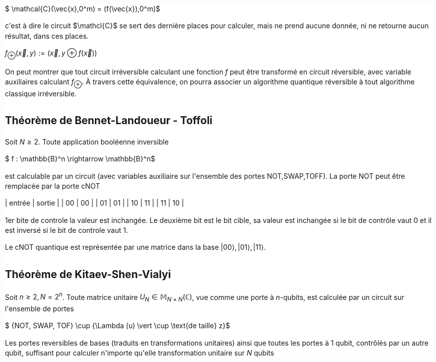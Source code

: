 $ \mathcal{C}(\vec{x},0^m) = (f(\vec{x}),0^m)$

c'est à dire le circuit $\mathcl{C}$ se sert des dernière places pour
calculer, mais ne prend aucune donnée, ni ne retourne aucun résultat, dans ces
places.

$f_{\oplus}(\vec{x},y) := (\vec{x},y \oplus f(\vec{x}))$

On peut montrer que tout circuit irréversible calculant une fonction $f$ peut
être transformé en circuit réversible, avec variable auxiliaires calculant
$f_{\oplus}$. À travers cette équivalence, on pourra associer un algorithme
quantique réversible à tout algorithme classique irréversible.

## Théorème de Bennet-Landoueur - Toffoli

Soit $N \geq 2$. Toute application booléenne inversible

$ f : \mathbb{B}^n \rightarrow \mathbb{B}^n$

est calculable par un circuit (avec variables auxiliaire sur l'ensemble des
portes NOT,SWAP,TOFF). La porte NOT peut être remplacée par la porte cNOT

| entrée | sortie |
| 00 | 00 |
| 01 | 01 |
| 10 | 11 |
| 11 | 10 |

1er bite de controle la valeur est inchangée. Le deuxième bit est le bit cible,
sa valeur est inchangée si le bit de contrôle vaut 0 et il est inversé si le bit
de controle vaut 1.

Le cNOT quantique est représentée par une matrice dans la base $\vert 00
\rangle, \vert 01 \rangle, \vert 11 \rangle$.

## Théorème de Kitaev-Shen-Vialyi

Soit $n \geq 2, N = 2^n$. Toute matrice unitaire $U_N \in \mathbb{M}_{N
\times N}(\mathbb{C})$, vue comme une porte à $n$-qubits, est calculée par un
circuit sur l'ensemble de portes

$ \{NOT, SWAP, TOF\} \cup \{\Lambda (u) \vert \cup \text{de taille} z\}$

Les portes reversibles de bases (traduits en transformations unitaires) ainsi
que toutes les portes à 1 qubit, contrôlés par un autre qubit, suffisant pour
calculer n'importe qu'elle transformation unitaire sur $N$ qubits

